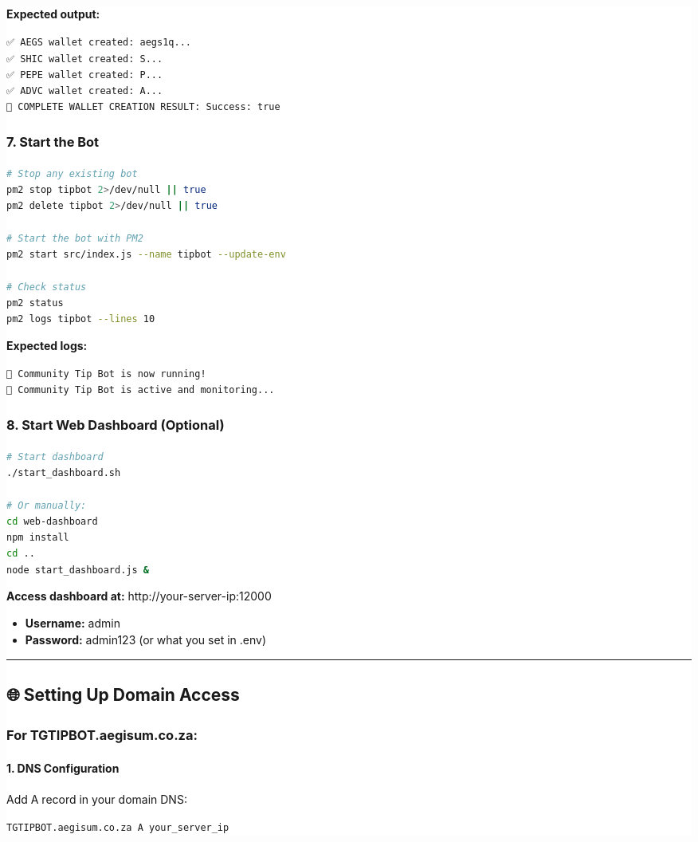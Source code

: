 **Expected output:**
```
✅ AEGS wallet created: aegs1q...
✅ SHIC wallet created: S...
✅ PEPE wallet created: P...
✅ ADVC wallet created: A...
🎉 COMPLETE WALLET CREATION RESULT: Success: true
```

### 7. Start the Bot
```bash
# Stop any existing bot
pm2 stop tipbot 2>/dev/null || true
pm2 delete tipbot 2>/dev/null || true

# Start the bot with PM2
pm2 start src/index.js --name tipbot --update-env

# Check status
pm2 status
pm2 logs tipbot --lines 10
```

**Expected logs:**
```
🚀 Community Tip Bot is now running!
🚀 Community Tip Bot is active and monitoring...
```

### 8. Start Web Dashboard (Optional)
```bash
# Start dashboard
./start_dashboard.sh

# Or manually:
cd web-dashboard
npm install
cd ..
node start_dashboard.js &
```

**Access dashboard at:** http://your-server-ip:12000
- **Username:** admin
- **Password:** admin123 (or what you set in .env)

---

## 🌐 Setting Up Domain Access

### For TGTIPBOT.aegisum.co.za:

#### 1. DNS Configuration
Add A record in your domain DNS:
```
TGTIPBOT.aegisum.co.za A your_server_ip
```
